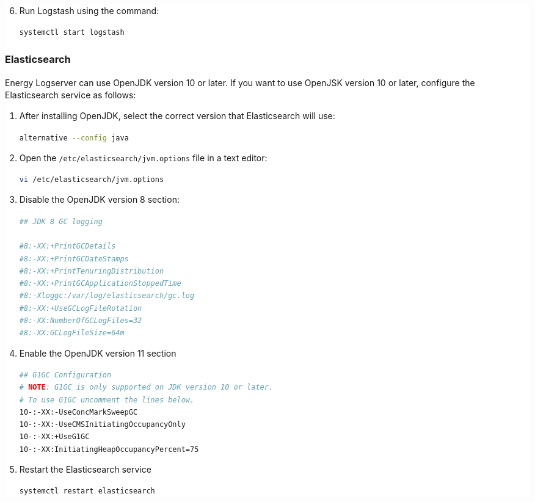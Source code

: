 6. Run Logstash using the command:

    ```bash
    systemctl start logstash
    ```

### Elasticsearch

Energy Logserver can use OpenJDK version 10 or later.
If you want to use OpenJSK version 10 or later, configure the Elasticsearch service as follows:

1. After installing OpenJDK, select the correct version that Elasticsearch will use:

    ```bash
    alternative --config java
    ```

2. Open the `/etc/elasticsearch/jvm.options` file in a text editor:

    ```bash
    vi /etc/elasticsearch/jvm.options
    ```

3. Disable the OpenJDK version 8 section:

    ```bash
    ## JDK 8 GC logging

    #8:-XX:+PrintGCDetails
    #8:-XX:+PrintGCDateStamps
    #8:-XX:+PrintTenuringDistribution
    #8:-XX:+PrintGCApplicationStoppedTime
    #8:-Xloggc:/var/log/elasticsearch/gc.log
    #8:-XX:+UseGCLogFileRotation
    #8:-XX:NumberOfGCLogFiles=32
    #8:-XX:GCLogFileSize=64m
    ```

4. Enable the OpenJDK version 11 section

    ```bash
    ## G1GC Configuration
    # NOTE: G1GC is only supported on JDK version 10 or later.
    # To use G1GC uncomment the lines below.
    10-:-XX:-UseConcMarkSweepGC
    10-:-XX:-UseCMSInitiatingOccupancyOnly
    10-:-XX:+UseG1GC
    10-:-XX:InitiatingHeapOccupancyPercent=75
    ```

5. Restart the Elasticsearch service

    ```bash
    systemctl restart elasticsearch
    ```
